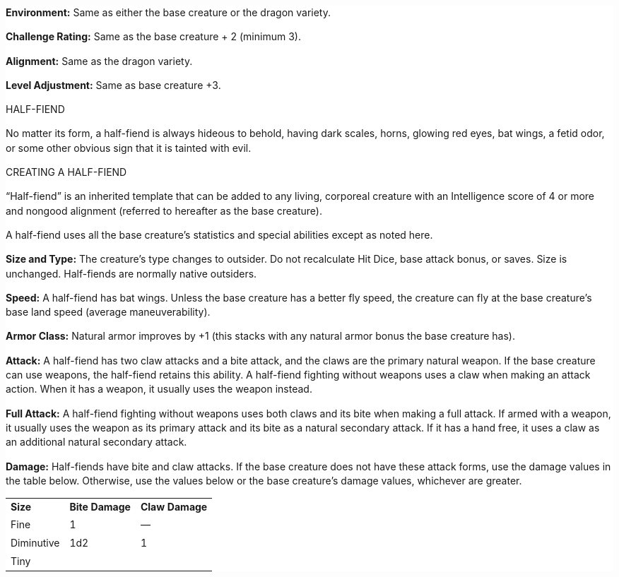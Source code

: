 **Environment:** Same as either the base creature or the dragon variety.

**Challenge Rating:** Same as the base creature + 2 (minimum 3).

**Alignment:** Same as the dragon variety.

**Level Adjustment:** Same as base creature +3.

HALF-FIEND

No matter its form, a half-fiend is always hideous to behold, having
dark scales, horns, glowing red eyes, bat wings, a fetid odor, or some
other obvious sign that it is tainted with evil.

CREATING A HALF-FIEND

“Half-fiend” is an inherited template that can be added to any living,
corporeal creature with an Intelligence score of 4 or more and nongood
alignment (referred to hereafter as the base creature).

A half-fiend uses all the base creature’s statistics and special
abilities except as noted here.

**Size and Type:** The creature’s type changes to outsider. Do not
recalculate Hit Dice, base attack bonus, or saves. Size is unchanged.
Half-fiends are normally native outsiders.

**Speed:** A half-fiend has bat wings. Unless the base creature has a
better fly speed, the creature can fly at the base creature’s base land
speed (average maneuverability).

**Armor Class:** Natural armor improves by +1 (this stacks with any
natural armor bonus the base creature has).

**Attack:** A half-fiend has two claw attacks and a bite attack, and the
claws are the primary natural weapon. If the base creature can use
weapons, the half-fiend retains this ability. A half-fiend fighting
without weapons uses a claw when making an attack action. When it has a
weapon, it usually uses the weapon instead.

**Full Attack:** A half-fiend fighting without weapons uses both claws
and its bite when making a full attack. If armed with a weapon, it
usually uses the weapon as its primary attack and its bite as a natural
secondary attack. If it has a hand free, it uses a claw as an additional
natural secondary attack.

**Damage:** Half-fiends have bite and claw attacks. If the base creature
does not have these attack forms, use the damage values in the table
below. Otherwise, use the values below or the base creature’s damage
values, whichever are greater.

<table>
<tbody>
<tr class="odd">
<td><strong>Size</strong></td>
<td><strong>Bite Damage</strong></td>
<td><strong>Claw Damage</strong></td>
</tr>
<tr class="even">
<td>Fine</td>
<td>1</td>
<td>—</td>
</tr>
<tr class="odd">
<td>Diminutive</td>
<td>1d2</td>
<td>1</td>
</tr>
<tr class="even">
<td>Tiny</td>